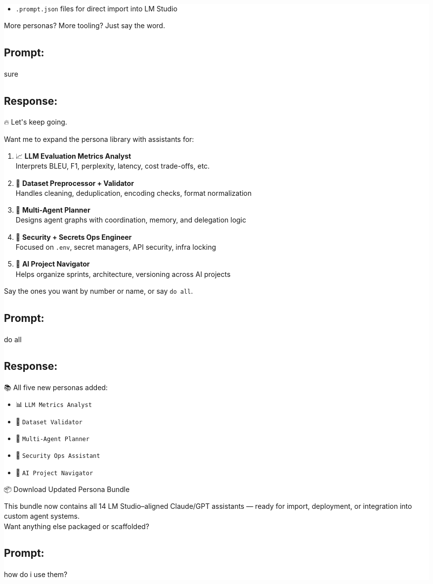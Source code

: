 *   `.prompt.json` files for direct import into LM Studio
    

More personas? More tooling? Just say the word. ​​

## Prompt:
sure

## Response:
🔥 Let's keep going.

Want me to expand the persona library with assistants for:

1.  📈 **LLM Evaluation Metrics Analyst**  
    Interprets BLEU, F1, perplexity, latency, cost trade-offs, etc.
    
2.  🧪 **Dataset Preprocessor + Validator**  
    Handles cleaning, deduplication, encoding checks, format normalization
    
3.  🤖 **Multi-Agent Planner**  
    Designs agent graphs with coordination, memory, and delegation logic
    
4.  🔐 **Security + Secrets Ops Engineer**  
    Focused on `.env`, secret managers, API security, infra locking
    
5.  🧭 **AI Project Navigator**  
    Helps organize sprints, architecture, versioning across AI projects
    

Say the ones you want by number or name, or say `do all`.

## Prompt:
do all

## Response:
📚 All five new personas added:

*   📊 `LLM Metrics Analyst`
    
*   🧪 `Dataset Validator`
    
*   🤖 `Multi-Agent Planner`
    
*   🔐 `Security Ops Assistant`
    
*   🧭 `AI Project Navigator`
    

📦 Download Updated Persona Bundle

This bundle now contains all 14 LM Studio–aligned Claude/GPT assistants — ready for import, deployment, or integration into custom agent systems.  
Want anything else packaged or scaffolded? ​​

## Prompt:
how do i use them?

